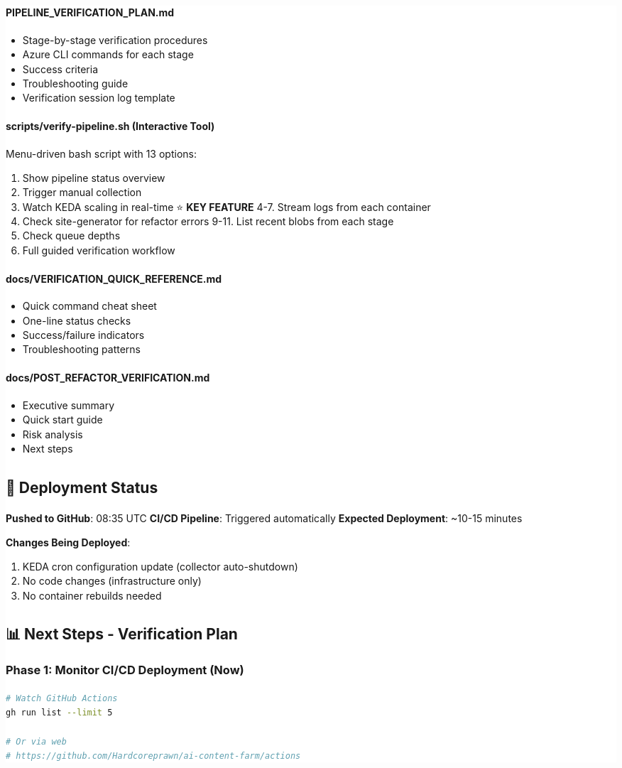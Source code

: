 #### PIPELINE_VERIFICATION_PLAN.md
- Stage-by-stage verification procedures
- Azure CLI commands for each stage
- Success criteria
- Troubleshooting guide
- Verification session log template

#### scripts/verify-pipeline.sh (Interactive Tool)
Menu-driven bash script with 13 options:
1. Show pipeline status overview
2. Trigger manual collection
3. Watch KEDA scaling in real-time ⭐ **KEY FEATURE**
4-7. Stream logs from each container
8. Check site-generator for refactor errors
9-11. List recent blobs from each stage
12. Check queue depths
13. Full guided verification workflow

#### docs/VERIFICATION_QUICK_REFERENCE.md
- Quick command cheat sheet
- One-line status checks
- Success/failure indicators
- Troubleshooting patterns

#### docs/POST_REFACTOR_VERIFICATION.md
- Executive summary
- Quick start guide
- Risk analysis
- Next steps

## 🚀 Deployment Status

**Pushed to GitHub**: 08:35 UTC
**CI/CD Pipeline**: Triggered automatically
**Expected Deployment**: ~10-15 minutes

**Changes Being Deployed**:
1. KEDA cron configuration update (collector auto-shutdown)
2. No code changes (infrastructure only)
3. No container rebuilds needed

## 📊 Next Steps - Verification Plan

### Phase 1: Monitor CI/CD Deployment (Now)
```bash
# Watch GitHub Actions
gh run list --limit 5

# Or via web
# https://github.com/Hardcoreprawn/ai-content-farm/actions
```

